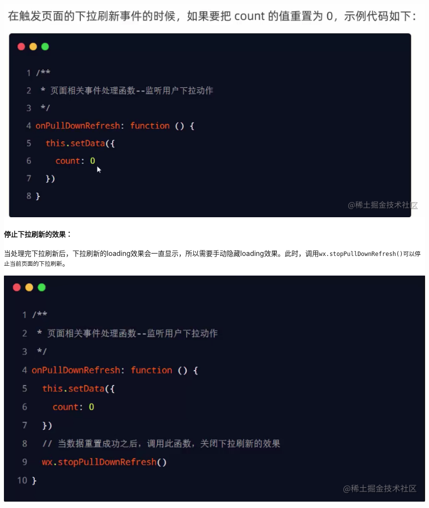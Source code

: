 ![](images\39.png)

#### 停止下拉刷新的效果：
当处理完下拉刷新后，下拉刷新的loading效果会一直显示，所以需要手动隐藏loading效果。此时，调用`wx.stopPullDownRefresh()可以停止当前页面的下拉刷新`。

![](images\40.png)
